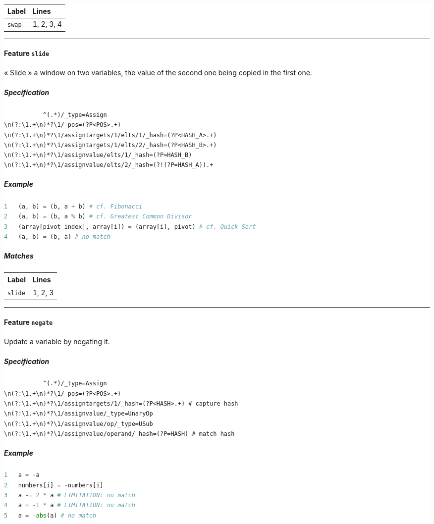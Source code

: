 | Label | Lines |
|:--|:--|
| `swap` | 1, 2, 3, 4 |

--------------------------------------------------------------------------------

#### Feature `slide`

« Slide » a window on two variables, the value of the second one being copied in the first one.

##### Specification

```re
           ^(.*)/_type=Assign
\n(?:\1.+\n)*?\1/_pos=(?P<POS>.+)
\n(?:\1.+\n)*?\1/assigntargets/1/elts/1/_hash=(?P<HASH_A>.+)
\n(?:\1.+\n)*?\1/assigntargets/1/elts/2/_hash=(?P<HASH_B>.+)
\n(?:\1.+\n)*?\1/assignvalue/elts/1/_hash=(?P=HASH_B)
\n(?:\1.+\n)*?\1/assignvalue/elts/2/_hash=(?!(?P=HASH_A)).+
```

##### Example

```python
1   (a, b) = (b, a + b) # cf. Fibonacci
2   (a, b) = (b, a % b) # cf. Greatest Common Divisor
3   (array[pivot_index], array[i]) = (array[i], pivot) # cf. Quick Sort
4   (a, b) = (b, a) # no match
```

##### Matches

| Label | Lines |
|:--|:--|
| `slide` | 1, 2, 3 |

--------------------------------------------------------------------------------

#### Feature `negate`

Update a variable by negating it.

##### Specification

```re
           ^(.*)/_type=Assign
\n(?:\1.+\n)*?\1/_pos=(?P<POS>.+)
\n(?:\1.+\n)*?\1/assigntargets/1/_hash=(?P<HASH>.+) # capture hash
\n(?:\1.+\n)*?\1/assignvalue/_type=UnaryOp
\n(?:\1.+\n)*?\1/assignvalue/op/_type=USub
\n(?:\1.+\n)*?\1/assignvalue/operand/_hash=(?P=HASH) # match hash
```

##### Example

```python
1   a = -a
2   numbers[i] = -numbers[i]
3   a -= 2 * a # LIMITATION: no match
4   a = -1 * a # LIMITATION: no match
5   a = -abs(a) # no match
```
